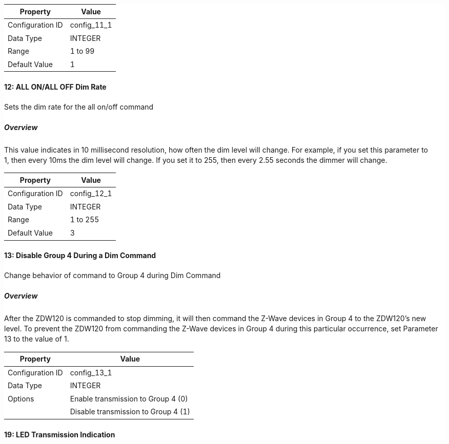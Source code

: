 
| Property         | Value    |
|------------------|----------|
| Configuration ID | config_11_1 |
| Data Type        | INTEGER |
| Range | 1 to 99 |
| Default Value | 1 |


#### 12: ALL ON/ALL OFF Dim Rate

Sets the dim rate for the all on/off command  


##### Overview 

This value indicates in 10 millisecond resolution, how often the dim level will change. For example, if you set this parameter to 1, then every 10ms the dim level will change. If you set it to 255, then every 2.55 seconds the dimmer will change.


| Property         | Value    |
|------------------|----------|
| Configuration ID | config_12_1 |
| Data Type        | INTEGER |
| Range | 1 to 255 |
| Default Value | 3 |


#### 13: Disable Group 4 During a Dim Command

Change behavior of command to Group 4 during Dim Command  


##### Overview 

After the ZDW120 is commanded to stop dimming, it will then command the Z-Wave devices in Group 4 to the ZDW120’s new level. To prevent the ZDW120 from commanding the Z-Wave devices in Group 4 during this particular occurrence, set Parameter 13 to the value of 1.


| Property         | Value    |
|------------------|----------|
| Configuration ID | config_13_1 |
| Data Type        | INTEGER || Default Value | 0 |
| Options | Enable transmission to Group 4 (0) |
|  | Disable transmission to Group 4 (1) |


#### 19: LED Transmission Indication
